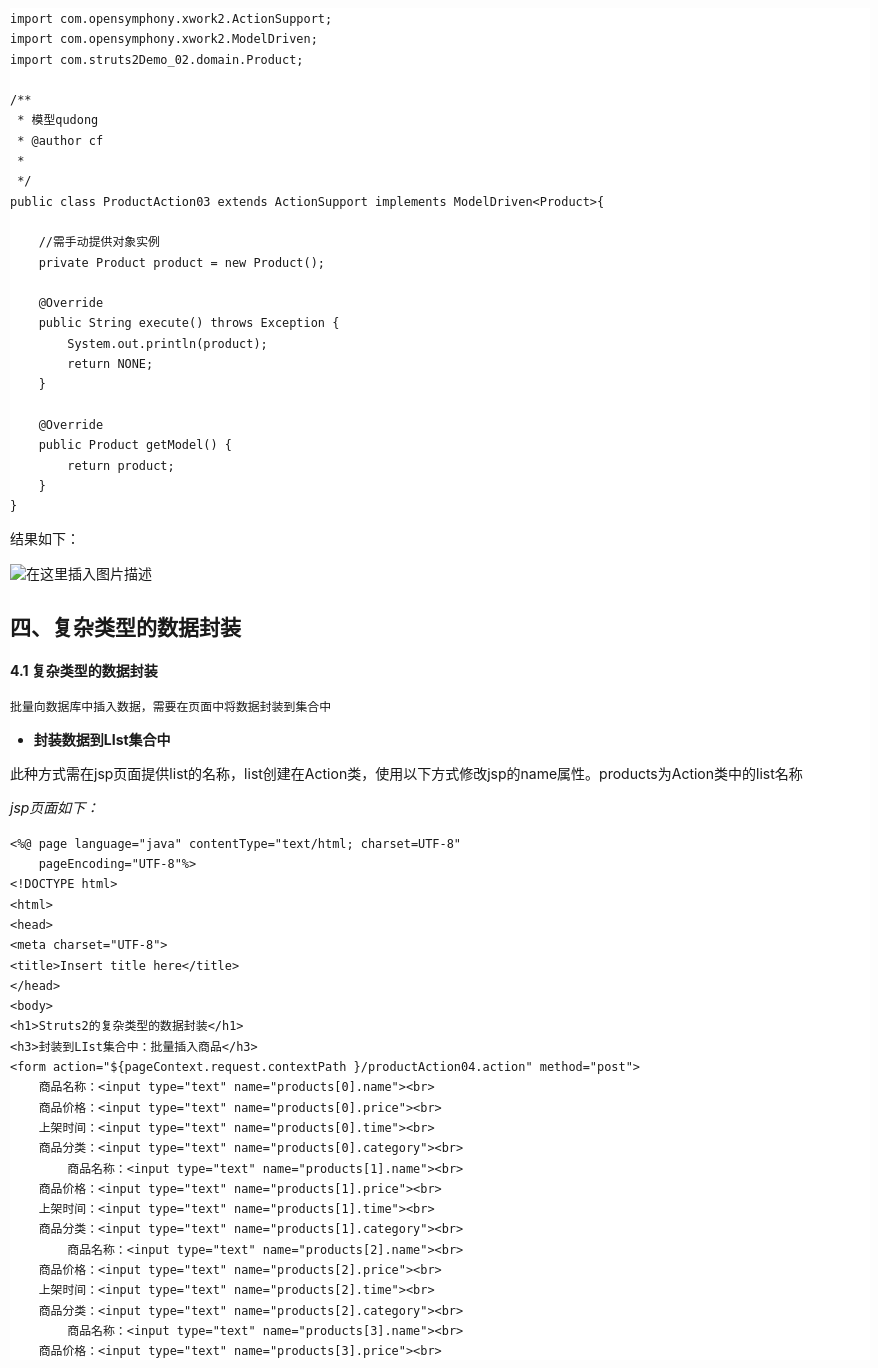     
    import com.opensymphony.xwork2.ActionSupport;
    import com.opensymphony.xwork2.ModelDriven;
    import com.struts2Demo_02.domain.Product;
    
    /**
     * 模型qudong
     * @author cf
     *
     */
    public class ProductAction03 extends ActionSupport implements ModelDriven<Product>{
    
    	//需手动提供对象实例
    	private Product product = new Product();
    	
    	@Override
    	public String execute() throws Exception {
    		System.out.println(product);
    		return NONE;
    	}
    
    	@Override
    	public Product getModel() {
    		return product;
    	}
    }

结果如下：

![在这里插入图片描述](https://img-blog.csdnimg.cn/20190427000855767.png)

## 四、复杂类型的数据封装
**4.1 复杂类型的数据封装**
	
	批量向数据库中插入数据，需要在页面中将数据封装到集合中

- **封装数据到LIst集合中**

此种方式需在jsp页面提供list的名称，list创建在Action类，使用以下方式修改jsp的name属性。products为Action类中的list名称

*jsp页面如下：*

    <%@ page language="java" contentType="text/html; charset=UTF-8"
        pageEncoding="UTF-8"%>
    <!DOCTYPE html>
    <html>
    <head>
    <meta charset="UTF-8">
    <title>Insert title here</title>
    </head>
    <body>
    <h1>Struts2的复杂类型的数据封装</h1>
    <h3>封装到LIst集合中：批量插入商品</h3>
    <form action="${pageContext.request.contextPath }/productAction04.action" method="post">
    	商品名称：<input type="text" name="products[0].name"><br>
    	商品价格：<input type="text" name="products[0].price"><br>
    	上架时间：<input type="text" name="products[0].time"><br>
    	商品分类：<input type="text" name="products[0].category"><br>
    		商品名称：<input type="text" name="products[1].name"><br>
    	商品价格：<input type="text" name="products[1].price"><br>
    	上架时间：<input type="text" name="products[1].time"><br>
    	商品分类：<input type="text" name="products[1].category"><br>
    		商品名称：<input type="text" name="products[2].name"><br>
    	商品价格：<input type="text" name="products[2].price"><br>
    	上架时间：<input type="text" name="products[2].time"><br>
    	商品分类：<input type="text" name="products[2].category"><br>
    		商品名称：<input type="text" name="products[3].name"><br>
    	商品价格：<input type="text" name="products[3].price"><br>